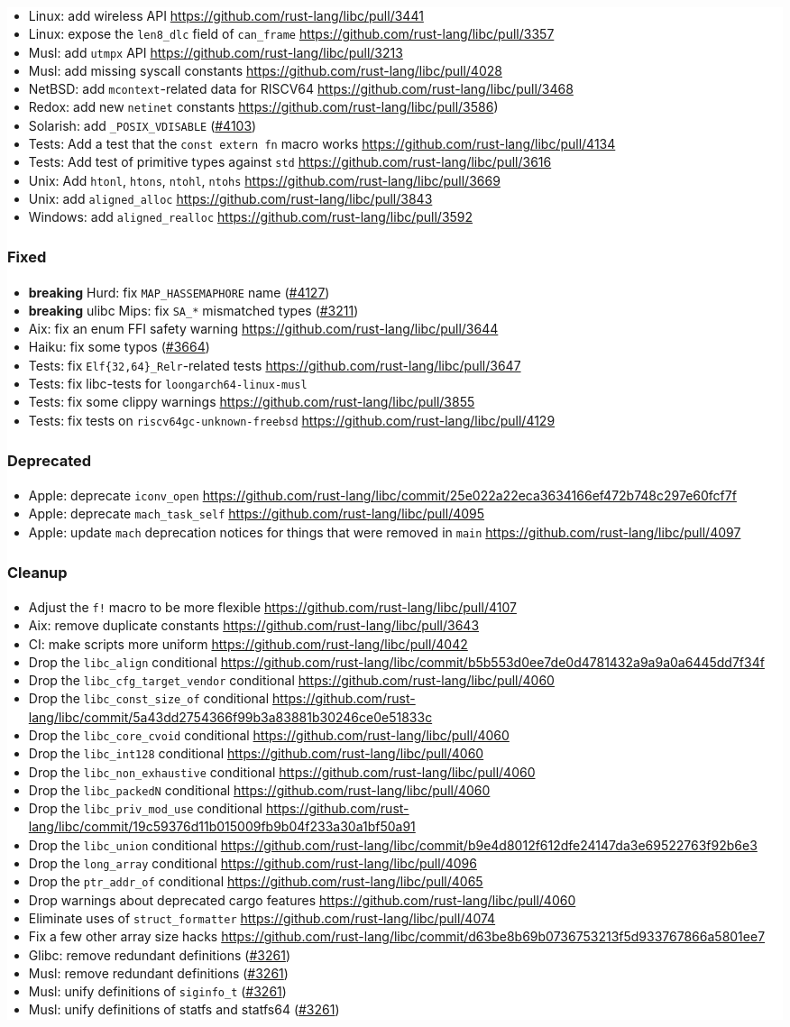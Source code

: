 - Linux: add wireless API <https://github.com/rust-lang/libc/pull/3441>
- Linux: expose the `len8_dlc` field of `can_frame` <https://github.com/rust-lang/libc/pull/3357>
- Musl: add `utmpx` API <https://github.com/rust-lang/libc/pull/3213>
- Musl: add missing syscall constants <https://github.com/rust-lang/libc/pull/4028>
- NetBSD: add `mcontext`-related data for RISCV64 <https://github.com/rust-lang/libc/pull/3468>
- Redox: add new `netinet` constants <https://github.com/rust-lang/libc/pull/3586>)
- Solarish: add `_POSIX_VDISABLE` ([#4103](https://github.com/rust-lang/libc/pulls/4103))
- Tests: Add a test that the `const extern fn` macro works <https://github.com/rust-lang/libc/pull/4134>
- Tests: Add test of primitive types against `std` <https://github.com/rust-lang/libc/pull/3616>
- Unix: Add `htonl`, `htons`, `ntohl`, `ntohs` <https://github.com/rust-lang/libc/pull/3669>
- Unix: add `aligned_alloc` <https://github.com/rust-lang/libc/pull/3843>
- Windows: add `aligned_realloc` <https://github.com/rust-lang/libc/pull/3592>

### Fixed

- **breaking** Hurd: fix `MAP_HASSEMAPHORE` name ([#4127](https://github.com/rust-lang/libc/pulls/4127))
- **breaking** ulibc Mips: fix `SA_*` mismatched types ([#3211](https://github.com/rust-lang/libc/pulls/3211))
- Aix: fix an enum FFI safety warning <https://github.com/rust-lang/libc/pull/3644>
- Haiku: fix some typos ([#3664](https://github.com/rust-lang/libc/pulls/3664))
- Tests: fix `Elf{32,64}_Relr`-related tests <https://github.com/rust-lang/libc/pull/3647>
- Tests: fix libc-tests for `loongarch64-linux-musl`
- Tests: fix some clippy warnings <https://github.com/rust-lang/libc/pull/3855>
- Tests: fix tests on `riscv64gc-unknown-freebsd` <https://github.com/rust-lang/libc/pull/4129>

### Deprecated

- Apple: deprecate `iconv_open` <https://github.com/rust-lang/libc/commit/25e022a22eca3634166ef472b748c297e60fcf7f>
- Apple: deprecate `mach_task_self` <https://github.com/rust-lang/libc/pull/4095>
- Apple: update `mach` deprecation notices for things that were removed in `main` <https://github.com/rust-lang/libc/pull/4097>

### Cleanup

- Adjust the `f!` macro to be more flexible <https://github.com/rust-lang/libc/pull/4107>
- Aix: remove duplicate constants <https://github.com/rust-lang/libc/pull/3643>
- CI: make scripts more uniform <https://github.com/rust-lang/libc/pull/4042>
- Drop the `libc_align` conditional <https://github.com/rust-lang/libc/commit/b5b553d0ee7de0d4781432a9a9a0a6445dd7f34f>
- Drop the `libc_cfg_target_vendor` conditional <https://github.com/rust-lang/libc/pull/4060>
- Drop the `libc_const_size_of` conditional <https://github.com/rust-lang/libc/commit/5a43dd2754366f99b3a83881b30246ce0e51833c>
- Drop the `libc_core_cvoid` conditional <https://github.com/rust-lang/libc/pull/4060>
- Drop the `libc_int128` conditional <https://github.com/rust-lang/libc/pull/4060>
- Drop the `libc_non_exhaustive` conditional <https://github.com/rust-lang/libc/pull/4060>
- Drop the `libc_packedN` conditional <https://github.com/rust-lang/libc/pull/4060>
- Drop the `libc_priv_mod_use` conditional <https://github.com/rust-lang/libc/commit/19c59376d11b015009fb9b04f233a30a1bf50a91>
- Drop the `libc_union` conditional <https://github.com/rust-lang/libc/commit/b9e4d8012f612dfe24147da3e69522763f92b6e3>
- Drop the `long_array` conditional <https://github.com/rust-lang/libc/pull/4096>
- Drop the `ptr_addr_of` conditional <https://github.com/rust-lang/libc/pull/4065>
- Drop warnings about deprecated cargo features <https://github.com/rust-lang/libc/pull/4060>
- Eliminate uses of `struct_formatter` <https://github.com/rust-lang/libc/pull/4074>
- Fix a few other array size hacks <https://github.com/rust-lang/libc/commit/d63be8b69b0736753213f5d933767866a5801ee7>
- Glibc: remove redundant definitions ([#3261](https://github.com/rust-lang/libc/pulls/3261))
- Musl: remove redundant definitions ([#3261](https://github.com/rust-lang/libc/pulls/3261))
- Musl: unify definitions of `siginfo_t` ([#3261](https://github.com/rust-lang/libc/pulls/3261))
- Musl: unify definitions of statfs and statfs64 ([#3261](https://github.com/rust-lang/libc/pulls/3261))